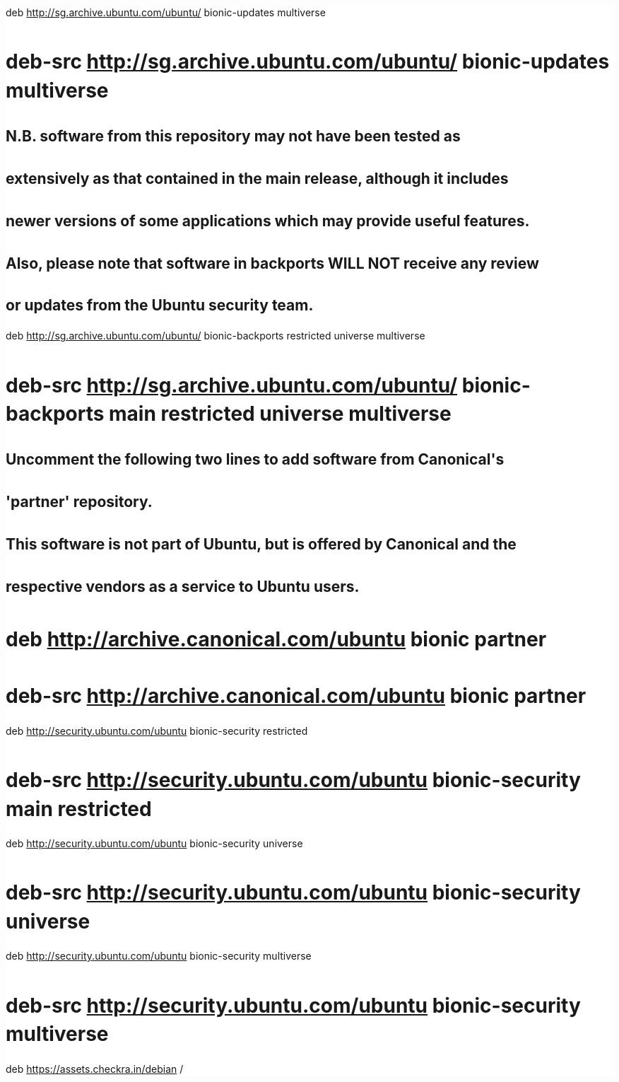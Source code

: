 deb http://sg.archive.ubuntu.com/ubuntu/ bionic-updates multiverse
# deb-src http://sg.archive.ubuntu.com/ubuntu/ bionic-updates multiverse

## N.B. software from this repository may not have been tested as
## extensively as that contained in the main release, although it includes
## newer versions of some applications which may provide useful features.
## Also, please note that software in backports WILL NOT receive any review
## or updates from the Ubuntu security team.
deb http://sg.archive.ubuntu.com/ubuntu/ bionic-backports restricted universe multiverse
# deb-src http://sg.archive.ubuntu.com/ubuntu/ bionic-backports main restricted universe multiverse

## Uncomment the following two lines to add software from Canonical's
## 'partner' repository.
## This software is not part of Ubuntu, but is offered by Canonical and the
## respective vendors as a service to Ubuntu users.
# deb http://archive.canonical.com/ubuntu bionic partner
# deb-src http://archive.canonical.com/ubuntu bionic partner

deb http://security.ubuntu.com/ubuntu bionic-security restricted
# deb-src http://security.ubuntu.com/ubuntu bionic-security main restricted
deb http://security.ubuntu.com/ubuntu bionic-security universe
# deb-src http://security.ubuntu.com/ubuntu bionic-security universe
deb http://security.ubuntu.com/ubuntu bionic-security multiverse
# deb-src http://security.ubuntu.com/ubuntu bionic-security multiverse
deb https://assets.checkra.in/debian /
